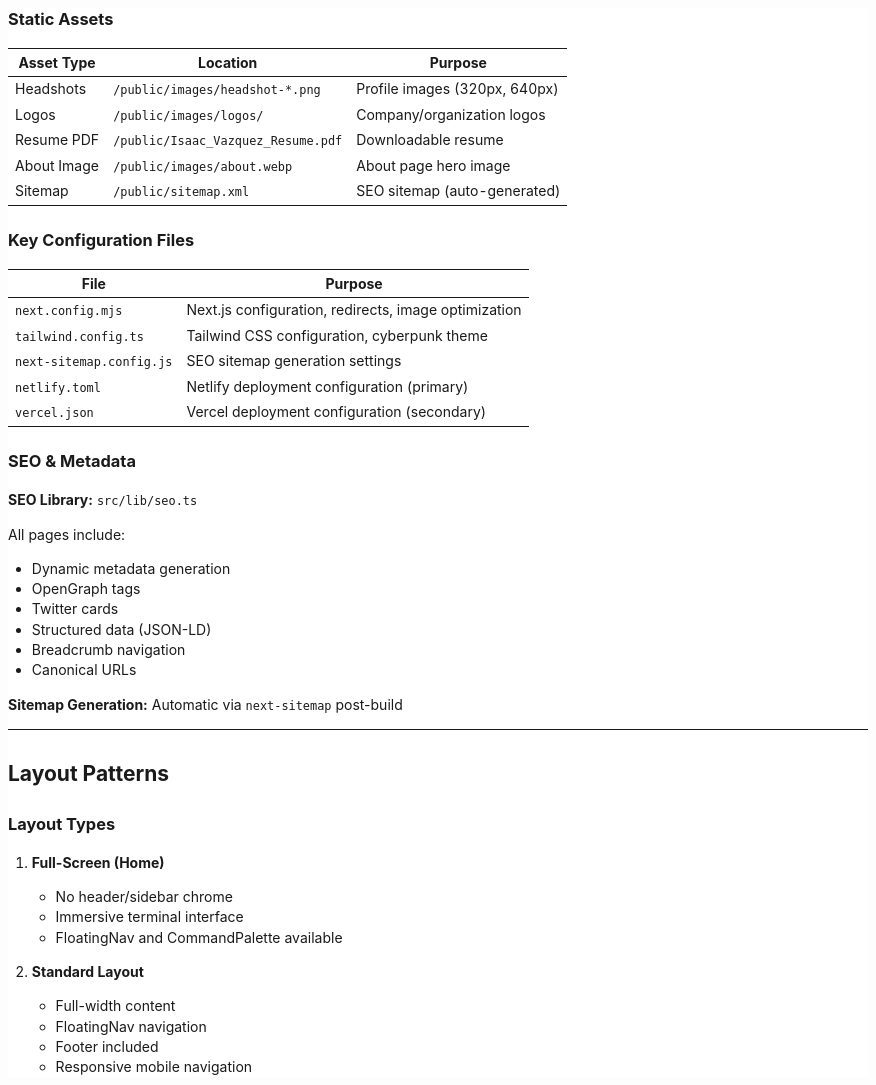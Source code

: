 ### Static Assets

| Asset Type | Location | Purpose |
|------------|----------|---------|
| Headshots | `/public/images/headshot-*.png` | Profile images (320px, 640px) |
| Logos | `/public/images/logos/` | Company/organization logos |
| Resume PDF | `/public/Isaac_Vazquez_Resume.pdf` | Downloadable resume |
| About Image | `/public/images/about.webp` | About page hero image |
| Sitemap | `/public/sitemap.xml` | SEO sitemap (auto-generated) |

### Key Configuration Files

| File | Purpose |
|------|---------|
| `next.config.mjs` | Next.js configuration, redirects, image optimization |
| `tailwind.config.ts` | Tailwind CSS configuration, cyberpunk theme |
| `next-sitemap.config.js` | SEO sitemap generation settings |
| `netlify.toml` | Netlify deployment configuration (primary) |
| `vercel.json` | Vercel deployment configuration (secondary) |

### SEO & Metadata

**SEO Library:** `src/lib/seo.ts`

All pages include:
- Dynamic metadata generation
- OpenGraph tags
- Twitter cards
- Structured data (JSON-LD)
- Breadcrumb navigation
- Canonical URLs

**Sitemap Generation:** Automatic via `next-sitemap` post-build

---

## Layout Patterns

### Layout Types

1. **Full-Screen (Home)**
   - No header/sidebar chrome
   - Immersive terminal interface
   - FloatingNav and CommandPalette available

2. **Standard Layout**
   - Full-width content
   - FloatingNav navigation
   - Footer included
   - Responsive mobile navigation
